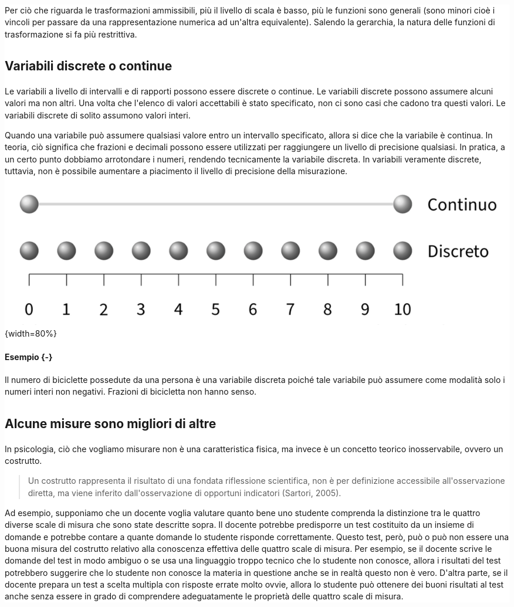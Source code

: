 Per ciò che riguarda le trasformazioni ammissibili, più il livello di
scala è basso, più le funzioni sono generali (sono minori cioè i vincoli
per passare da una rappresentazione numerica ad un'altra equivalente).
Salendo la gerarchia, la natura delle funzioni di trasformazione si fa
più restrittiva.

## Variabili discrete o continue

Le variabili a livello di intervalli e di rapporti possono essere
discrete o continue. Le variabili discrete possono assumere alcuni
valori ma non altri. Una volta che l'elenco di valori accettabili è
stato specificato, non ci sono casi che cadono tra questi valori.
Le variabili discrete di solito assumono valori interi.

Quando una variabile può assumere qualsiasi valore entro un intervallo
specificato, allora si dice che la variabile è continua. In teoria, ciò
significa che frazioni e decimali possono essere utilizzati per
raggiungere un livello di precisione qualsiasi. In pratica, a un certo
punto dobbiamo arrotondare i numeri, rendendo tecnicamente la variabile
discreta. In variabili veramente discrete, tuttavia, non è possibile
aumentare a piacimento il livello di precisione della misurazione.

![](images/misurazione_3.png){width=80%} 

#### Esempio {-}

Il numero di biciclette possedute da una persona è una variabile discreta poiché tale variabile può assumere come modalità solo i numeri interi non negativi. Frazioni di bicicletta non hanno senso.

## Alcune misure sono migliori di altre

In psicologia, ciò che vogliamo misurare non è una caratteristica fisica, ma invece è un concetto teorico inosservabile, ovvero un costrutto.

> Un costrutto rappresenta il risultato di una fondata riflessione scientifica, non è per definizione accessibile all'osservazione diretta, ma viene inferito dall'osservazione di opportuni indicatori (Sartori, 2005).

Ad esempio, supponiamo che un docente voglia valutare quanto bene uno studente comprenda la distinzione tra le quattro diverse scale di misura che sono state descritte sopra. Il docente potrebbe predisporre un test costituito da un insieme di domande e potrebbe
contare a quante domande lo studente risponde correttamente. Questo
test, però, può o può non essere una buona misura del costrutto relativo
alla conoscenza effettiva delle quattro scale di misura. Per esempio, se
il docente scrive le domande del test in modo ambiguo o se usa una
linguaggio troppo tecnico che lo studente non conosce, allora i
risultati del test potrebbero suggerire che lo studente non conosce la
materia in questione anche se in realtà questo non è vero. D'altra
parte, se il docente prepara un test a scelta multipla con risposte
errate molto ovvie, allora lo studente può ottenere dei buoni risultati
al test anche senza essere in grado di comprendere adeguatamente le
proprietà delle quattro scale di misura.
